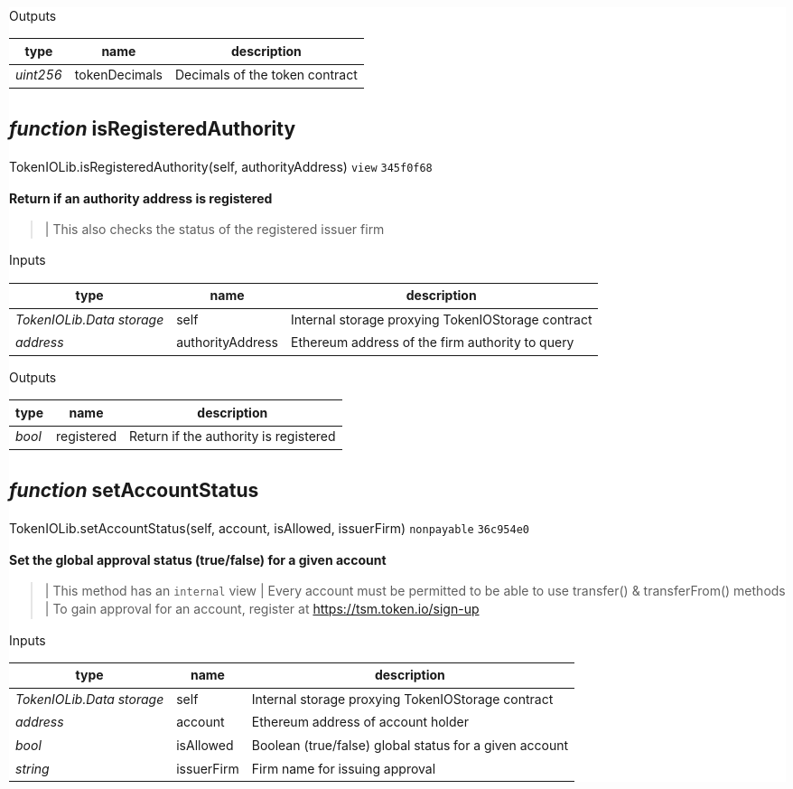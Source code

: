 Outputs

| **type** | **name** | **description** |
|-|-|-|
| *uint256* | tokenDecimals | Decimals of the token contract |

## *function* isRegisteredAuthority

TokenIOLib.isRegisteredAuthority(self, authorityAddress) `view` `345f0f68`

**Return if an authority address is registered**

> | This also checks the status of the registered issuer firm 

Inputs

| **type** | **name** | **description** |
|-|-|-|
| *TokenIOLib.Data storage* | self | Internal storage proxying TokenIOStorage contract |
| *address* | authorityAddress | Ethereum address of the firm authority to query |

Outputs

| **type** | **name** | **description** |
|-|-|-|
| *bool* | registered | Return if the authority is registered |

## *function* setAccountStatus

TokenIOLib.setAccountStatus(self, account, isAllowed, issuerFirm) `nonpayable` `36c954e0`

**Set the global approval status (true/false) for a given account**

> | This method has an `internal` view | Every account must be permitted to be able to use transfer() & transferFrom() methods | To gain approval for an account, register at https://tsm.token.io/sign-up 

Inputs

| **type** | **name** | **description** |
|-|-|-|
| *TokenIOLib.Data storage* | self | Internal storage proxying TokenIOStorage contract |
| *address* | account | Ethereum address of account holder |
| *bool* | isAllowed | Boolean (true/false) global status for a given account |
| *string* | issuerFirm | Firm name for issuing approval |

